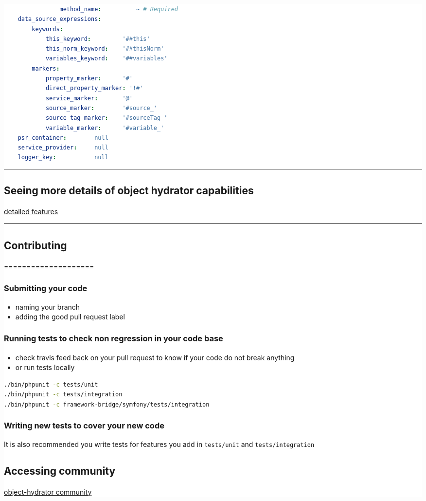 ```yaml
                method_name:          ~ # Required
    data_source_expressions:
        keywords:
            this_keyword:         '##this'
            this_norm_keyword:    '##thisNorm'
            variables_keyword:    '##variables'
        markers:
            property_marker:      '#'
            direct_property_marker: '!#'
            service_marker:       '@'
            source_marker:        '#source_'
            source_tag_marker:    '#sourceTag_'
            variable_marker:      '#variable_'
    psr_container:        null
    service_provider:     null
    logger_key:           null
```

*****************
## Seeing more details of object hydrator capabilities
[detailed features]

[detailed features]: resources/documentation/detailed-features.md

*****************
## Contributing
====================

### Submitting your code

* naming your branch
* adding the good pull request label

### Running tests to check non regression in your code base
* check travis feed back on your pull request to know if your code do not break anything
* or run tests locally
```bash
./bin/phpunit -c tests/unit
./bin/phpunit -c tests/integration
./bin/phpunit -c framework-bridge/symfony/tests/integration
```

### Writing new tests to cover your new code

It is also recommended you write tests for features you add in `tests/unit` and `tests/integration`


## Accessing community

[object-hydrator community](https://gitter.im/kassko/object_hydrator?utm_source=badge&utm_medium=badge&utm_campaign=pr-badge)
